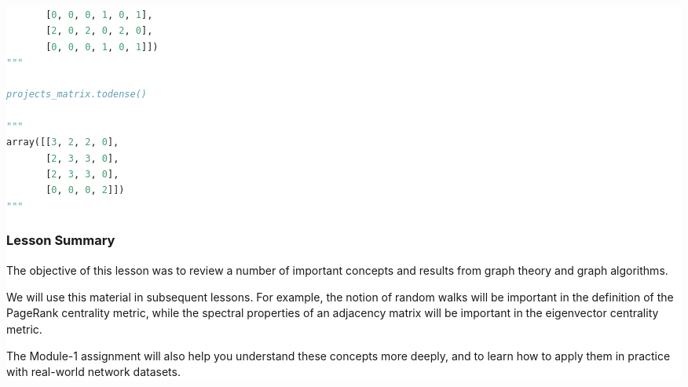 ```python
       [0, 0, 0, 1, 0, 1],
       [2, 0, 2, 0, 2, 0],
       [0, 0, 0, 1, 0, 1]])
"""

projects_matrix.todense()

"""
array([[3, 2, 2, 0],
       [2, 3, 3, 0],
       [2, 3, 3, 0],
       [0, 0, 0, 2]])
"""
```

### Lesson Summary

The objective of this lesson was to review a number of important concepts and results from graph theory and graph algorithms. 

We will use this material in subsequent lessons. For example, the notion of random walks will be important in the definition of the PageRank centrality metric, while the spectral properties of an adjacency matrix will be important in the eigenvector centrality metric. 

The Module-1 assignment will also help you understand these concepts more deeply, and to learn how to apply them in practice with real-world network datasets.